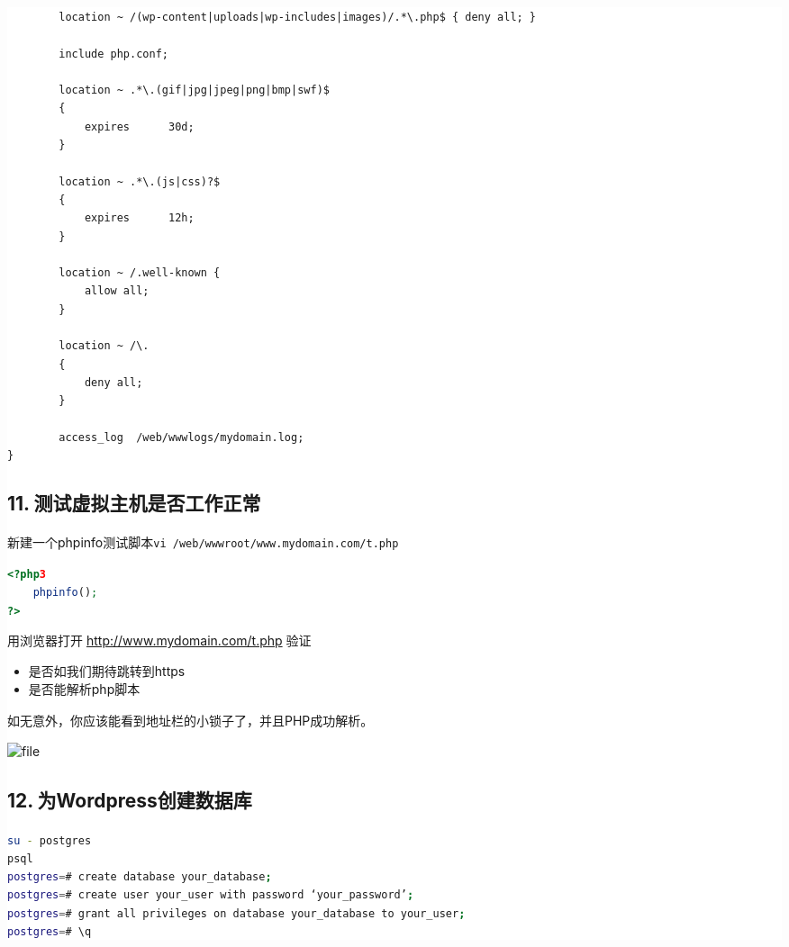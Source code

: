 ```nginx
        location ~ /(wp-content|uploads|wp-includes|images)/.*\.php$ { deny all; }

        include php.conf;

        location ~ .*\.(gif|jpg|jpeg|png|bmp|swf)$
        {
            expires      30d;
        }

        location ~ .*\.(js|css)?$
        {
            expires      12h;
        }

        location ~ /.well-known {
            allow all;
        }

        location ~ /\.
        {
            deny all;
        }

        access_log  /web/wwwlogs/mydomain.log;
}
```

## 11. 测试虚拟主机是否工作正常

新建一个phpinfo测试脚本`vi /web/wwwroot/www.mydomain.com/t.php`

```php
<?php3
    phpinfo();
?>
```

用浏览器打开 <http://www.mydomain.com/t.php> 验证

- 是否如我们期待跳转到https
- 是否能解析php脚本

如无意外，你应该能看到地址栏的小锁子了，并且PHP成功解析。

![file](https://i.loli.net/2020/11/07/XkQfMKvlWwd6DEy.png)

## 12. 为Wordpress创建数据库

```bash
su - postgres
psql
postgres=# create database your_database;
postgres=# create user your_user with password ‘your_password’;
postgres=# grant all privileges on database your_database to your_user;
postgres=# \q
```
